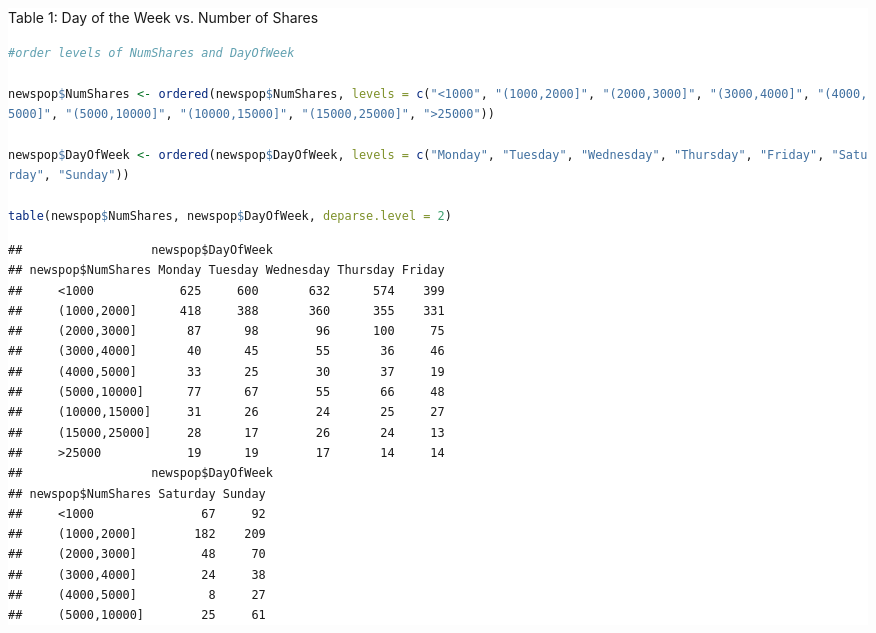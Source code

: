 Table 1: Day of the Week vs. Number of Shares

``` r
#order levels of NumShares and DayOfWeek

newspop$NumShares <- ordered(newspop$NumShares, levels = c("<1000", "(1000,2000]", "(2000,3000]", "(3000,4000]", "(4000,5000]", "(5000,10000]", "(10000,15000]", "(15000,25000]", ">25000"))

newspop$DayOfWeek <- ordered(newspop$DayOfWeek, levels = c("Monday", "Tuesday", "Wednesday", "Thursday", "Friday", "Saturday", "Sunday"))

table(newspop$NumShares, newspop$DayOfWeek, deparse.level = 2)
```

    ##                  newspop$DayOfWeek
    ## newspop$NumShares Monday Tuesday Wednesday Thursday Friday
    ##     <1000            625     600       632      574    399
    ##     (1000,2000]      418     388       360      355    331
    ##     (2000,3000]       87      98        96      100     75
    ##     (3000,4000]       40      45        55       36     46
    ##     (4000,5000]       33      25        30       37     19
    ##     (5000,10000]      77      67        55       66     48
    ##     (10000,15000]     31      26        24       25     27
    ##     (15000,25000]     28      17        26       24     13
    ##     >25000            19      19        17       14     14
    ##                  newspop$DayOfWeek
    ## newspop$NumShares Saturday Sunday
    ##     <1000               67     92
    ##     (1000,2000]        182    209
    ##     (2000,3000]         48     70
    ##     (3000,4000]         24     38
    ##     (4000,5000]          8     27
    ##     (5000,10000]        25     61